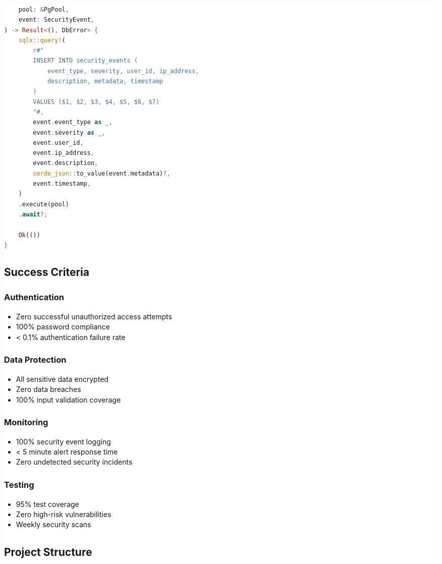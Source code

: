 ```rust
    pool: &PgPool,
    event: SecurityEvent,
) -> Result<(), DbError> {
    sqlx::query!(
        r#"
        INSERT INTO security_events (
            event_type, severity, user_id, ip_address, 
            description, metadata, timestamp
        )
        VALUES ($1, $2, $3, $4, $5, $6, $7)
        "#,
        event.event_type as _,
        event.severity as _,
        event.user_id,
        event.ip_address,
        event.description,
        serde_json::to_value(event.metadata)?,
        event.timestamp,
    )
    .execute(pool)
    .await?;
    
    Ok(())
}
```

## Success Criteria

### Authentication
- Zero successful unauthorized access attempts
- 100% password compliance
- < 0.1% authentication failure rate

### Data Protection
- All sensitive data encrypted
- Zero data breaches
- 100% input validation coverage

### Monitoring
- 100% security event logging
- < 5 minute alert response time
- Zero undetected security incidents

### Testing
- 95% test coverage
- Zero high-risk vulnerabilities
- Weekly security scans

## Project Structure
